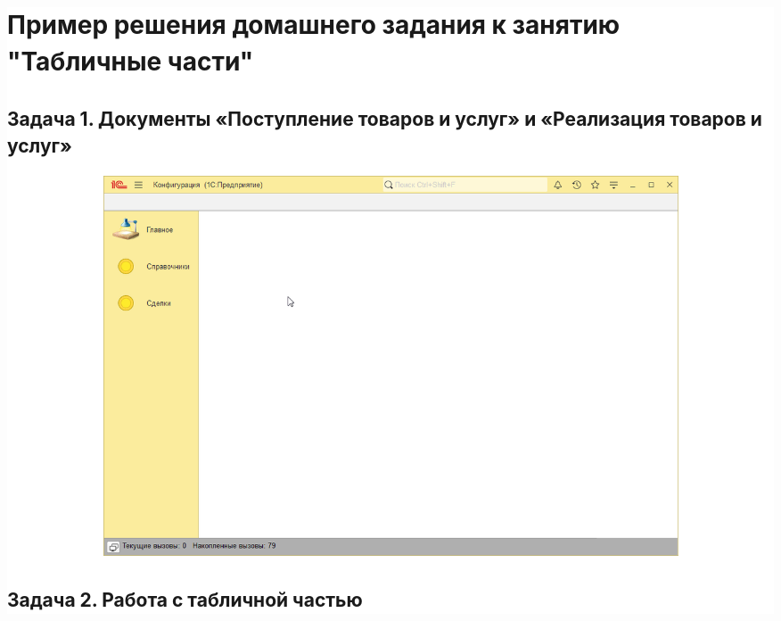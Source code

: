 # Пример решения домашнего задания к занятию "Табличные части"

## Задача 1. Документы «Поступление товаров и услуг» и «Реализация товаров и услуг»

<p align="center" width="100%">
  <img width="75%" src="src/example_4_2_1.gif"> 
</p>

## Задача 2. Работа с табличной частью

<p align="center" width="100%">
